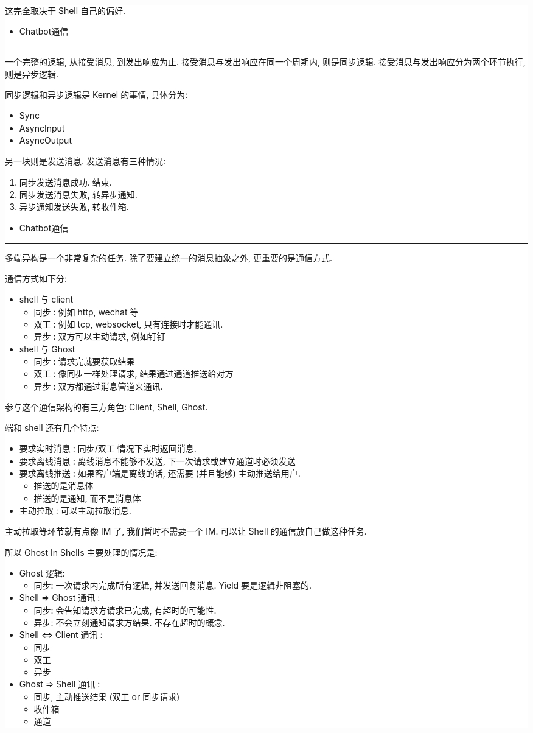这完全取决于 Shell 自己的偏好.

* Chatbot通信

----

一个完整的逻辑, 从接受消息, 到发出响应为止. 接受消息与发出响应在同一个周期内, 则是同步逻辑.
接受消息与发出响应分为两个环节执行, 则是异步逻辑.

同步逻辑和异步逻辑是 Kernel 的事情, 具体分为:

- Sync
- AsyncInput
- AsyncOutput

另一块则是发送消息. 发送消息有三种情况:

1. 同步发送消息成功. 结束.
2. 同步发送消息失败, 转异步通知.
3. 异步通知发送失败, 转收件箱.


* Chatbot通信

----

多端异构是一个非常复杂的任务. 除了要建立统一的消息抽象之外, 更重要的是通信方式.

通信方式如下分:

- shell 与 client
    - 同步 : 例如 http, wechat 等
    - 双工 : 例如 tcp, websocket, 只有连接时才能通讯.
    - 异步 : 双方可以主动请求, 例如钉钉
- shell 与 Ghost
    - 同步 : 请求完就要获取结果
    - 双工 : 像同步一样处理请求, 结果通过通道推送给对方
    - 异步 : 双方都通过消息管道来通讯.

参与这个通信架构的有三方角色: Client, Shell, Ghost.

端和 shell 还有几个特点:

- 要求实时消息 : 同步/双工 情况下实时返回消息.
- 要求离线消息 : 离线消息不能够不发送, 下一次请求或建立通道时必须发送
- 要求离线推送 : 如果客户端是离线的话, 还需要 (并且能够) 主动推送给用户.
    - 推送的是消息体
    - 推送的是通知, 而不是消息体
- 主动拉取 : 可以主动拉取消息.

主动拉取等环节就有点像 IM 了, 我们暂时不需要一个 IM. 可以让 Shell 的通信放自己做这种任务.

所以 Ghost In Shells 主要处理的情况是:

- Ghost 逻辑:
    - 同步: 一次请求内完成所有逻辑, 并发送回复消息. Yield 要是逻辑非阻塞的.
- Shell => Ghost 通讯 :
    - 同步: 会告知请求方请求已完成, 有超时的可能性.
    - 异步: 不会立刻通知请求方结果. 不存在超时的概念.
- Shell <=> Client 通讯 :
    - 同步
    - 双工
    - 异步
- Ghost => Shell 通讯 :
    - 同步, 主动推送结果 (双工 or 同步请求)
    - 收件箱
    - 通道
